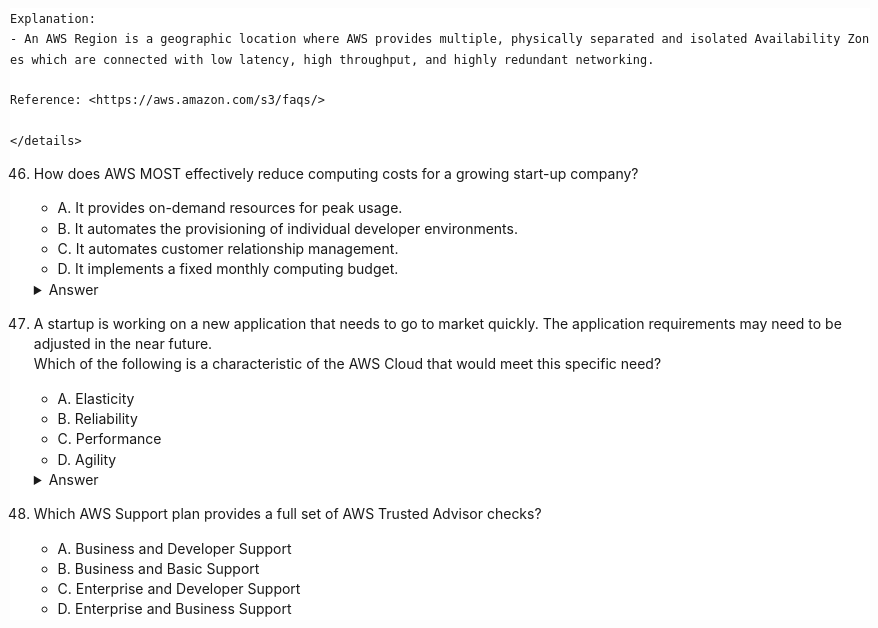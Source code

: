    Explanation:
    - An AWS Region is a geographic location where AWS provides multiple, physically separated and isolated Availability Zones which are connected with low latency, high throughput, and highly redundant networking.

    Reference: <https://aws.amazon.com/s3/faqs/>

    </details>

46. How does AWS MOST effectively reduce computing costs for a growing start-up company?
    - A. It provides on-demand resources for peak usage.
    - B. It automates the provisioning of individual developer environments.
    - C. It automates customer relationship management.
    - D. It implements a fixed monthly computing budget.

    <details markdown=1><summary markdown="span">Answer</summary>

    Correct Answer: A

    Explanation:
    - You can continue to optimize your spend and keep your development costs low by making sure you revisit your architecture often, to adjust to your startup growth.
    - Manage your cost further by leveraging different options such as S3 CloudFront for caching & offloading to reduce cost of EC2 computing, as well as Elastic Load Balancing which prepares you for massive scale, high reliability and uninterrupted growth.
    - Another way to keep costs down is to use AWS Identity and Access Management solutions (IAM) to manage governance of your cost drivers effectively and by the right teams.

    Reference: <https://aws.amazon.com/startups/lean/>

    </details>

47. A startup is working on a new application that needs to go to market quickly. The application requirements may need to be adjusted in the near future. <br/> Which of the following is a characteristic of the AWS Cloud that would meet this specific need?
    - A. Elasticity
    - B. Reliability
    - C. Performance
    - D. Agility

    <details markdown=1><summary markdown="span">Answer</summary>

    Correct Answer: D

    Explanation:
    - Agile is a time boxed, iterative approach to software delivery that builds software incrementally from the start of the project, instead of trying to deliver it all at once near the end.

    Reference: <http://www.agilenutshell.com>

    </details>

48. Which AWS Support plan provides a full set of AWS Trusted Advisor checks?
    - A. Business and Developer Support
    - B. Business and Basic Support
    - C. Enterprise and Developer Support
    - D. Enterprise and Business Support
